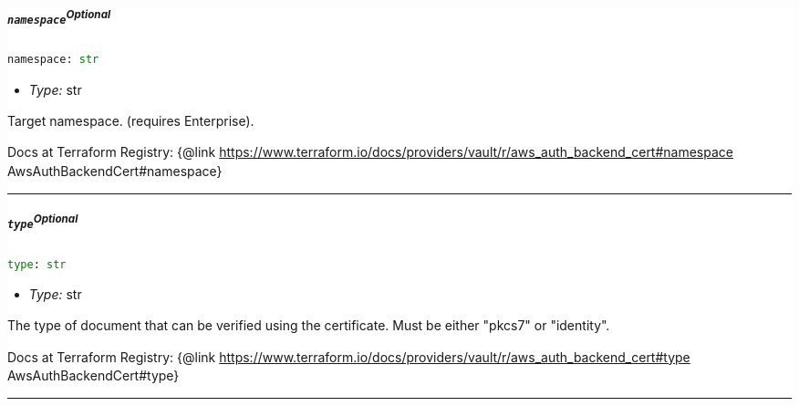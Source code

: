 
##### `namespace`<sup>Optional</sup> <a name="namespace" id="@cdktf/provider-vault.awsAuthBackendCert.AwsAuthBackendCertConfig.property.namespace"></a>

```python
namespace: str
```

- *Type:* str

Target namespace. (requires Enterprise).

Docs at Terraform Registry: {@link https://www.terraform.io/docs/providers/vault/r/aws_auth_backend_cert#namespace AwsAuthBackendCert#namespace}

---

##### `type`<sup>Optional</sup> <a name="type" id="@cdktf/provider-vault.awsAuthBackendCert.AwsAuthBackendCertConfig.property.type"></a>

```python
type: str
```

- *Type:* str

The type of document that can be verified using the certificate. Must be either "pkcs7" or "identity".

Docs at Terraform Registry: {@link https://www.terraform.io/docs/providers/vault/r/aws_auth_backend_cert#type AwsAuthBackendCert#type}

---



